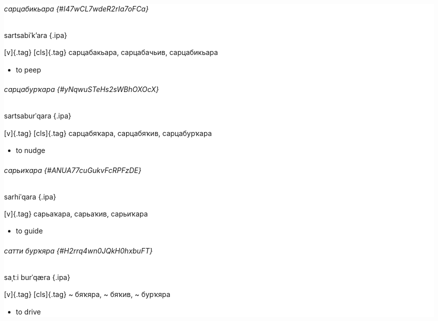 <div class='title'>

###### сарцабикьара {#I47wCL7wdeR2rIa7oFCa}

sartsabiˈkʼara {.ipa}

</div>

[v]{.tag} [cls]{.tag} сарцабакьара, сарцабачьив, сарцабикьара

- to peep

</div>

<div class='word'>

<div class='title'>

###### сарцабурҡара {#yNqwuSTeHs2sWBhOXOcX}

sartsaburˈqara {.ipa}

</div>

[v]{.tag} [cls]{.tag} сарцабяҡара, сарцабяҡив, сарцабурҡара

- to nudge

</div>

<div class='word'>

<div class='title'>

###### сарьиҡара {#ANUA77cuGukvFcRPFzDE}

sarhiˈqara {.ipa}

</div>

[v]{.tag} сарьаҡара, сарьаҡив, сарьиҡара

- to guide

</div>

<div class='word'>

<div class='title'>

###### сатти бурҡяра {#H2rrq4wn0JQkH0hxbuFT}

saˌtːi burˈqæra {.ipa}

</div>

[v]{.tag} [cls]{.tag} ~ бяҡяра, ~ бяҡив, ~ бурҡяра

- to drive

</div>

<div class='word'>

<div class='title'>
